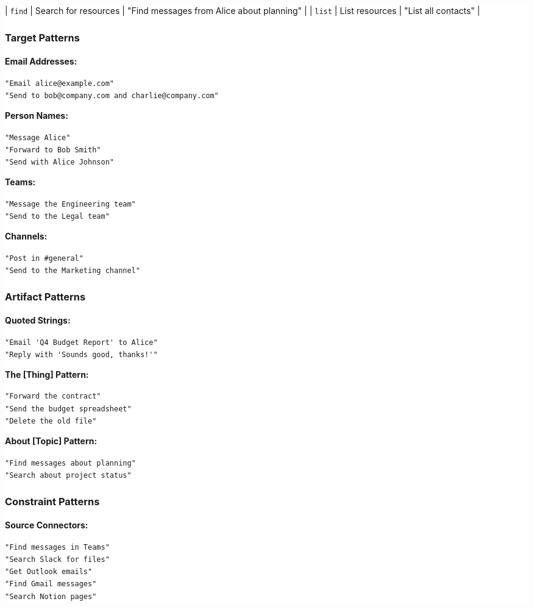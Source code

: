| `find` | Search for resources | "Find messages from Alice about planning" |
| `list` | List resources | "List all contacts" |

### Target Patterns

**Email Addresses:**
```
"Email alice@example.com"
"Send to bob@company.com and charlie@company.com"
```

**Person Names:**
```
"Message Alice"
"Forward to Bob Smith"
"Send with Alice Johnson"
```

**Teams:**
```
"Message the Engineering team"
"Send to the Legal team"
```

**Channels:**
```
"Post in #general"
"Send to the Marketing channel"
```

### Artifact Patterns

**Quoted Strings:**
```
"Email 'Q4 Budget Report' to Alice"
"Reply with 'Sounds good, thanks!'"
```

**The [Thing] Pattern:**
```
"Forward the contract"
"Send the budget spreadsheet"
"Delete the old file"
```

**About [Topic] Pattern:**
```
"Find messages about planning"
"Search about project status"
```

### Constraint Patterns

**Source Connectors:**
```
"Find messages in Teams"
"Search Slack for files"
"Get Outlook emails"
"Find Gmail messages"
"Search Notion pages"
```
